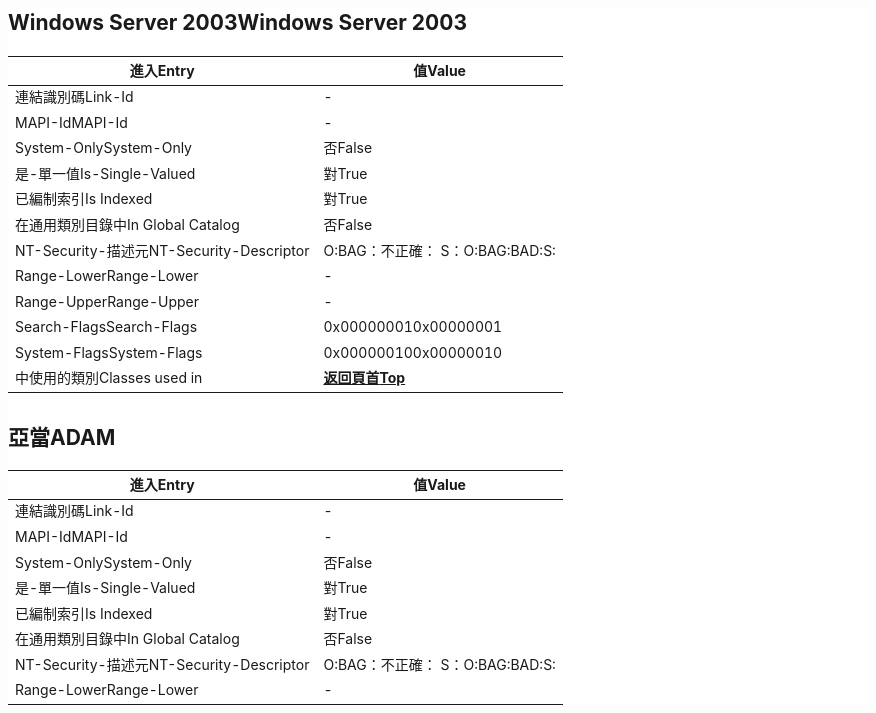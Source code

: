 ## <a name="windows-server-2003"></a><span data-ttu-id="889d7-154">Windows Server 2003</span><span class="sxs-lookup"><span data-stu-id="889d7-154">Windows Server 2003</span></span>



| <span data-ttu-id="889d7-155">進入</span><span class="sxs-lookup"><span data-stu-id="889d7-155">Entry</span></span> | <span data-ttu-id="889d7-156">值</span><span class="sxs-lookup"><span data-stu-id="889d7-156">Value</span></span> |
|------------------------|---------------------------------|
| <span data-ttu-id="889d7-157">連結識別碼</span><span class="sxs-lookup"><span data-stu-id="889d7-157">Link-Id</span></span>                | \-                              |
| <span data-ttu-id="889d7-158">MAPI-Id</span><span class="sxs-lookup"><span data-stu-id="889d7-158">MAPI-Id</span></span>                | \-                              |
| <span data-ttu-id="889d7-159">System-Only</span><span class="sxs-lookup"><span data-stu-id="889d7-159">System-Only</span></span>            | <span data-ttu-id="889d7-160">否</span><span class="sxs-lookup"><span data-stu-id="889d7-160">False</span></span>                           |
| <span data-ttu-id="889d7-161">是-單一值</span><span class="sxs-lookup"><span data-stu-id="889d7-161">Is-Single-Valued</span></span>       | <span data-ttu-id="889d7-162">對</span><span class="sxs-lookup"><span data-stu-id="889d7-162">True</span></span>                            |
| <span data-ttu-id="889d7-163">已編制索引</span><span class="sxs-lookup"><span data-stu-id="889d7-163">Is Indexed</span></span>             | <span data-ttu-id="889d7-164">對</span><span class="sxs-lookup"><span data-stu-id="889d7-164">True</span></span>                            |
| <span data-ttu-id="889d7-165">在通用類別目錄中</span><span class="sxs-lookup"><span data-stu-id="889d7-165">In Global Catalog</span></span>      | <span data-ttu-id="889d7-166">否</span><span class="sxs-lookup"><span data-stu-id="889d7-166">False</span></span>                           |
| <span data-ttu-id="889d7-167">NT-Security-描述元</span><span class="sxs-lookup"><span data-stu-id="889d7-167">NT-Security-Descriptor</span></span> | <span data-ttu-id="889d7-168">O:BAG：不正確： S：</span><span class="sxs-lookup"><span data-stu-id="889d7-168">O:BAG:BAD:S:</span></span>                    |
| <span data-ttu-id="889d7-169">Range-Lower</span><span class="sxs-lookup"><span data-stu-id="889d7-169">Range-Lower</span></span>            | \-                              |
| <span data-ttu-id="889d7-170">Range-Upper</span><span class="sxs-lookup"><span data-stu-id="889d7-170">Range-Upper</span></span>            | \-                              |
| <span data-ttu-id="889d7-171">Search-Flags</span><span class="sxs-lookup"><span data-stu-id="889d7-171">Search-Flags</span></span>           | <span data-ttu-id="889d7-172">0x00000001</span><span class="sxs-lookup"><span data-stu-id="889d7-172">0x00000001</span></span>                      |
| <span data-ttu-id="889d7-173">System-Flags</span><span class="sxs-lookup"><span data-stu-id="889d7-173">System-Flags</span></span>           | <span data-ttu-id="889d7-174">0x00000010</span><span class="sxs-lookup"><span data-stu-id="889d7-174">0x00000010</span></span>                      |
| <span data-ttu-id="889d7-175">中使用的類別</span><span class="sxs-lookup"><span data-stu-id="889d7-175">Classes used in</span></span>        | [<span data-ttu-id="889d7-176">**返回頁首**</span><span class="sxs-lookup"><span data-stu-id="889d7-176">**Top**</span></span>](c-top.md)<br/> |



## <a name="adam"></a><span data-ttu-id="889d7-177">亞當</span><span class="sxs-lookup"><span data-stu-id="889d7-177">ADAM</span></span>



| <span data-ttu-id="889d7-178">進入</span><span class="sxs-lookup"><span data-stu-id="889d7-178">Entry</span></span> | <span data-ttu-id="889d7-179">值</span><span class="sxs-lookup"><span data-stu-id="889d7-179">Value</span></span> |
|------------------------|---------------------------------|
| <span data-ttu-id="889d7-180">連結識別碼</span><span class="sxs-lookup"><span data-stu-id="889d7-180">Link-Id</span></span>                | \-                              |
| <span data-ttu-id="889d7-181">MAPI-Id</span><span class="sxs-lookup"><span data-stu-id="889d7-181">MAPI-Id</span></span>                | \-                              |
| <span data-ttu-id="889d7-182">System-Only</span><span class="sxs-lookup"><span data-stu-id="889d7-182">System-Only</span></span>            | <span data-ttu-id="889d7-183">否</span><span class="sxs-lookup"><span data-stu-id="889d7-183">False</span></span>                           |
| <span data-ttu-id="889d7-184">是-單一值</span><span class="sxs-lookup"><span data-stu-id="889d7-184">Is-Single-Valued</span></span>       | <span data-ttu-id="889d7-185">對</span><span class="sxs-lookup"><span data-stu-id="889d7-185">True</span></span>                            |
| <span data-ttu-id="889d7-186">已編制索引</span><span class="sxs-lookup"><span data-stu-id="889d7-186">Is Indexed</span></span>             | <span data-ttu-id="889d7-187">對</span><span class="sxs-lookup"><span data-stu-id="889d7-187">True</span></span>                            |
| <span data-ttu-id="889d7-188">在通用類別目錄中</span><span class="sxs-lookup"><span data-stu-id="889d7-188">In Global Catalog</span></span>      | <span data-ttu-id="889d7-189">否</span><span class="sxs-lookup"><span data-stu-id="889d7-189">False</span></span>                           |
| <span data-ttu-id="889d7-190">NT-Security-描述元</span><span class="sxs-lookup"><span data-stu-id="889d7-190">NT-Security-Descriptor</span></span> | <span data-ttu-id="889d7-191">O:BAG：不正確： S：</span><span class="sxs-lookup"><span data-stu-id="889d7-191">O:BAG:BAD:S:</span></span>                    |
| <span data-ttu-id="889d7-192">Range-Lower</span><span class="sxs-lookup"><span data-stu-id="889d7-192">Range-Lower</span></span>            | \-                              |